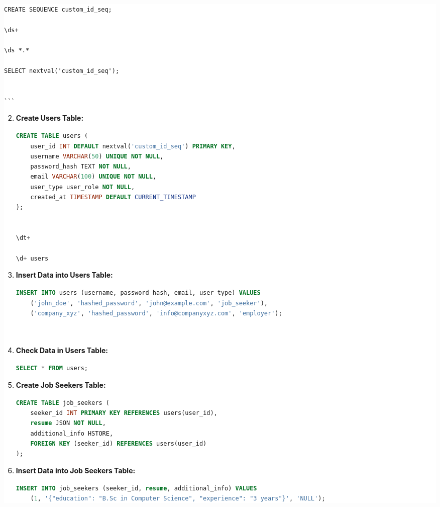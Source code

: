     
    CREATE SEQUENCE custom_id_seq;
    
    \ds+
    
    \ds *.*
    
    SELECT nextval('custom_id_seq');
    
    
    ```

2. **Create Users Table:**

    ```sql
    CREATE TABLE users (
        user_id INT DEFAULT nextval('custom_id_seq') PRIMARY KEY,
        username VARCHAR(50) UNIQUE NOT NULL,
        password_hash TEXT NOT NULL,
        email VARCHAR(100) UNIQUE NOT NULL,
        user_type user_role NOT NULL,
        created_at TIMESTAMP DEFAULT CURRENT_TIMESTAMP
    );
    
    
    \dt+
    
    \d+ users
    
    ```

3. **Insert Data into Users Table:**

    ```sql
    INSERT INTO users (username, password_hash, email, user_type) VALUES
        ('john_doe', 'hashed_password', 'john@example.com', 'job_seeker'),
        ('company_xyz', 'hashed_password', 'info@companyxyz.com', 'employer');
        
        
    ```

4. **Check Data in Users Table:**

    ```sql
    SELECT * FROM users;
    ```

5. **Create Job Seekers Table:**

    ```sql
    CREATE TABLE job_seekers (
        seeker_id INT PRIMARY KEY REFERENCES users(user_id),
        resume JSON NOT NULL,
        additional_info HSTORE,
        FOREIGN KEY (seeker_id) REFERENCES users(user_id)
    );
    ```

6. **Insert Data into Job Seekers Table:**

    ```sql
    INSERT INTO job_seekers (seeker_id, resume, additional_info) VALUES
        (1, '{"education": "B.Sc in Computer Science", "experience": "3 years"}', 'NULL');
    ```
